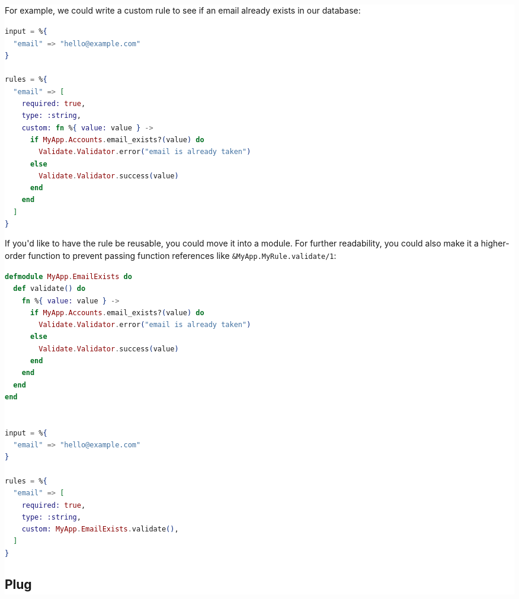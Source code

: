 For example, we could write a custom rule to see if an email already exists in our database:

```elixir
input = %{
  "email" => "hello@example.com"
}

rules = %{
  "email" => [
    required: true,
    type: :string,
    custom: fn %{ value: value } ->
      if MyApp.Accounts.email_exists?(value) do
        Validate.Validator.error("email is already taken")
      else
        Validate.Validator.success(value)
      end
    end
  ]
}
```

If you'd like to have the rule be reusable, you could move it into a module. For further readability, you could also make it a higher-order function to prevent passing function references like `&MyApp.MyRule.validate/1`:

```elixir
defmodule MyApp.EmailExists do
  def validate() do
    fn %{ value: value } ->
      if MyApp.Accounts.email_exists?(value) do
        Validate.Validator.error("email is already taken")
      else
        Validate.Validator.success(value)
      end
    end
  end
end


input = %{
  "email" => "hello@example.com"
}

rules = %{
  "email" => [
    required: true,
    type: :string,
    custom: MyApp.EmailExists.validate(),
  ]
}
```

## Plug
